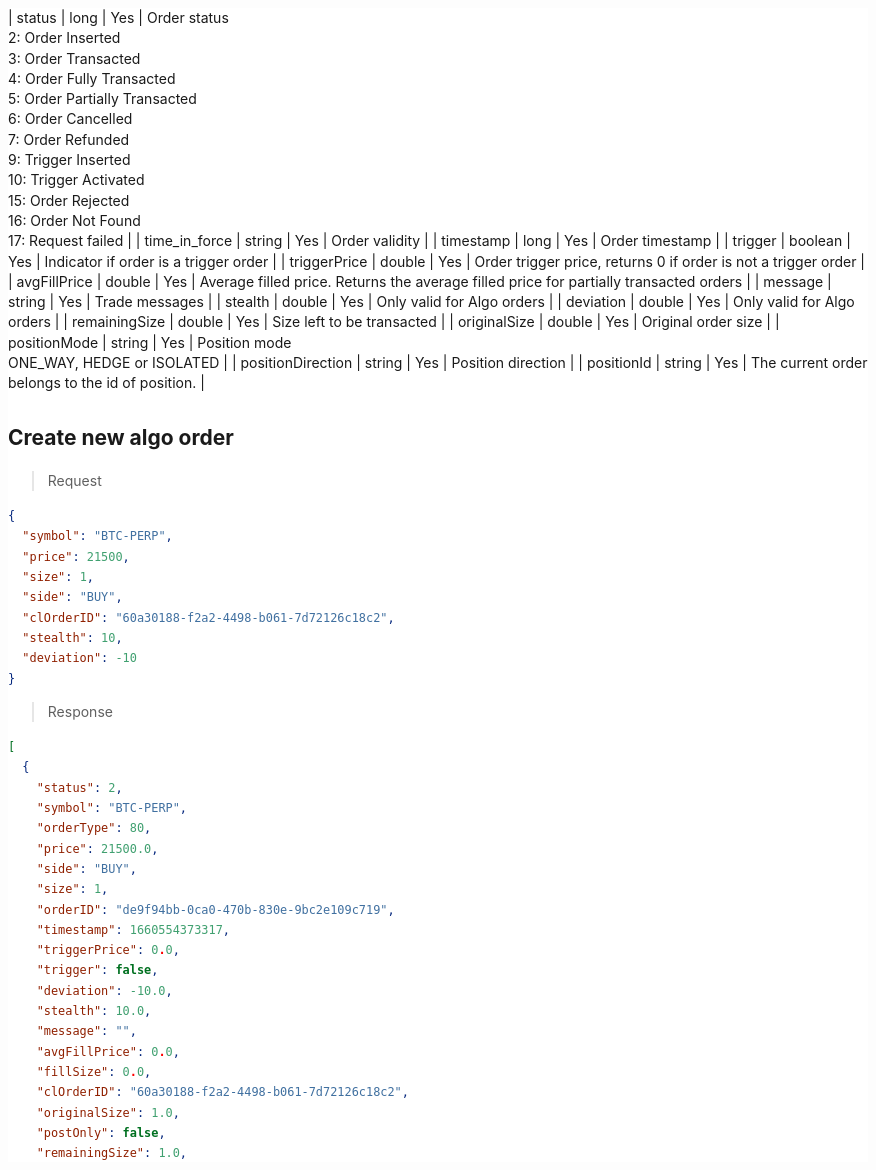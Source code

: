 | status            | long    | Yes      | Order status<br/> 2: Order Inserted<br/>3: Order Transacted<br/>4: Order Fully Transacted<br/>5: Order Partially Transacted<br/>6: Order Cancelled<br/>7: Order Refunded<br/>9: Trigger Inserted<br>10: Trigger Activated<br/>15: Order Rejected<br/>16: Order Not Found<br/>17: Request failed |
| time_in_force     | string  | Yes      | Order validity                                                                                                                                                                                                                                                                                  |
| timestamp         | long    | Yes      | Order timestamp                                                                                                                                                                                                                                                                                 |
| trigger           | boolean | Yes      | Indicator if order is a trigger order                                                                                                                                                                                                                                                           |
| triggerPrice      | double  | Yes      | Order trigger price, returns 0 if order is not a trigger order                                                                                                                                                                                                                                  |
| avgFillPrice      | double  | Yes      | Average filled price. Returns the average filled price for partially transacted orders                                                                                                                                                                                                          |
| message           | string  | Yes      | Trade messages                                                                                                                                                                                                                                                                                  |
| stealth           | double  | Yes      | Only valid for Algo orders                                                                                                                                                                                                                                                                      |
| deviation         | double  | Yes      | Only valid for Algo orders                                                                                                                                                                                                                                                                      |
| remainingSize     | double  | Yes      | Size left to be transacted                                                                                                                                                                                                                                                                      |
| originalSize      | double  | Yes      | Original order size                                                                                                                                                                                                                                                                             |
| positionMode      | string  | Yes      | Position mode<br/>ONE_WAY, HEDGE or ISOLATED                                                                                                                                                                                                                                                    |
| positionDirection | string  | Yes      | Position direction                                                                                                                                                                                                                                                                              |
| positionId        | string  | Yes      | The current order belongs to the id of position.                                                                                                                                                                                                                                                |

## Create new algo order

> Request

```json
{
  "symbol": "BTC-PERP",
  "price": 21500,
  "size": 1,
  "side": "BUY",
  "clOrderID": "60a30188-f2a2-4498-b061-7d72126c18c2",
  "stealth": 10,
  "deviation": -10
}
```

> Response

```json
[
  {
    "status": 2,
    "symbol": "BTC-PERP",
    "orderType": 80,
    "price": 21500.0,
    "side": "BUY",
    "size": 1,
    "orderID": "de9f94bb-0ca0-470b-830e-9bc2e109c719",
    "timestamp": 1660554373317,
    "triggerPrice": 0.0,
    "trigger": false,
    "deviation": -10.0,
    "stealth": 10.0,
    "message": "",
    "avgFillPrice": 0.0,
    "fillSize": 0.0,
    "clOrderID": "60a30188-f2a2-4498-b061-7d72126c18c2",
    "originalSize": 1.0,
    "postOnly": false,
    "remainingSize": 1.0,
```